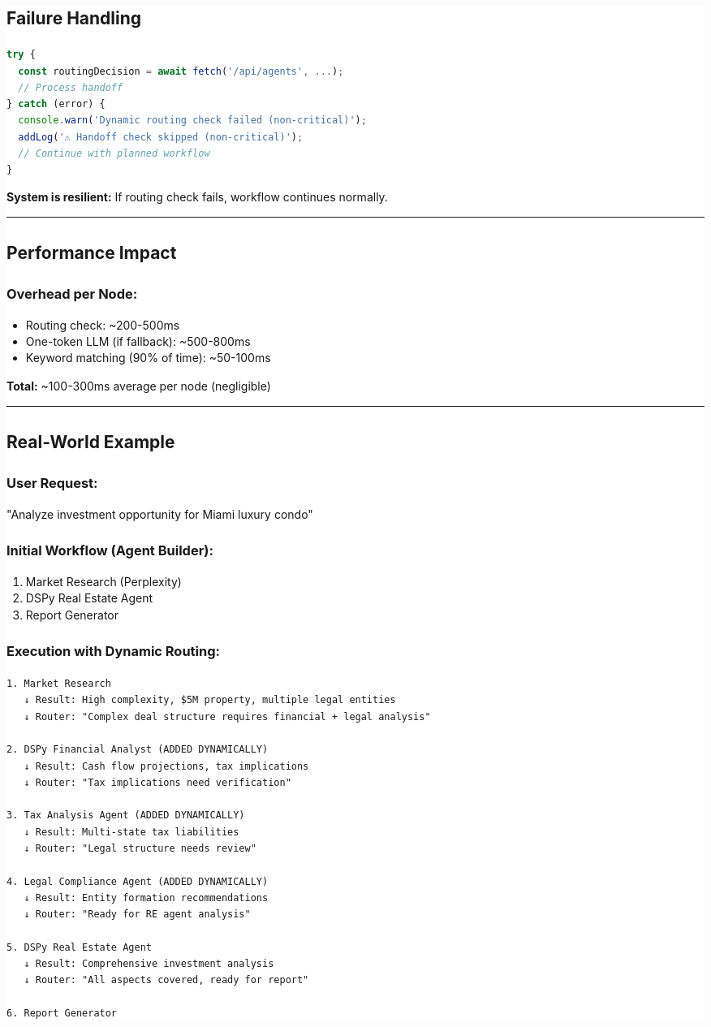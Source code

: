 
## Failure Handling

```typescript
try {
  const routingDecision = await fetch('/api/agents', ...);
  // Process handoff
} catch (error) {
  console.warn('Dynamic routing check failed (non-critical)');
  addLog('⚠️ Handoff check skipped (non-critical)');
  // Continue with planned workflow
}
```

**System is resilient:** If routing check fails, workflow continues normally.

---

## Performance Impact

### **Overhead per Node:**
- Routing check: ~200-500ms
- One-token LLM (if fallback): ~500-800ms
- Keyword matching (90% of time): ~50-100ms

**Total:** ~100-300ms average per node (negligible)

---

## Real-World Example

### **User Request:**
"Analyze investment opportunity for Miami luxury condo"

### **Initial Workflow (Agent Builder):**
1. Market Research (Perplexity)
2. DSPy Real Estate Agent
3. Report Generator

### **Execution with Dynamic Routing:**
```
1. Market Research
   ↓ Result: High complexity, $5M property, multiple legal entities
   ↓ Router: "Complex deal structure requires financial + legal analysis"
   
2. DSPy Financial Analyst (ADDED DYNAMICALLY)
   ↓ Result: Cash flow projections, tax implications
   ↓ Router: "Tax implications need verification"
   
3. Tax Analysis Agent (ADDED DYNAMICALLY)
   ↓ Result: Multi-state tax liabilities
   ↓ Router: "Legal structure needs review"
   
4. Legal Compliance Agent (ADDED DYNAMICALLY)
   ↓ Result: Entity formation recommendations
   ↓ Router: "Ready for RE agent analysis"
   
5. DSPy Real Estate Agent
   ↓ Result: Comprehensive investment analysis
   ↓ Router: "All aspects covered, ready for report"
   
6. Report Generator

```